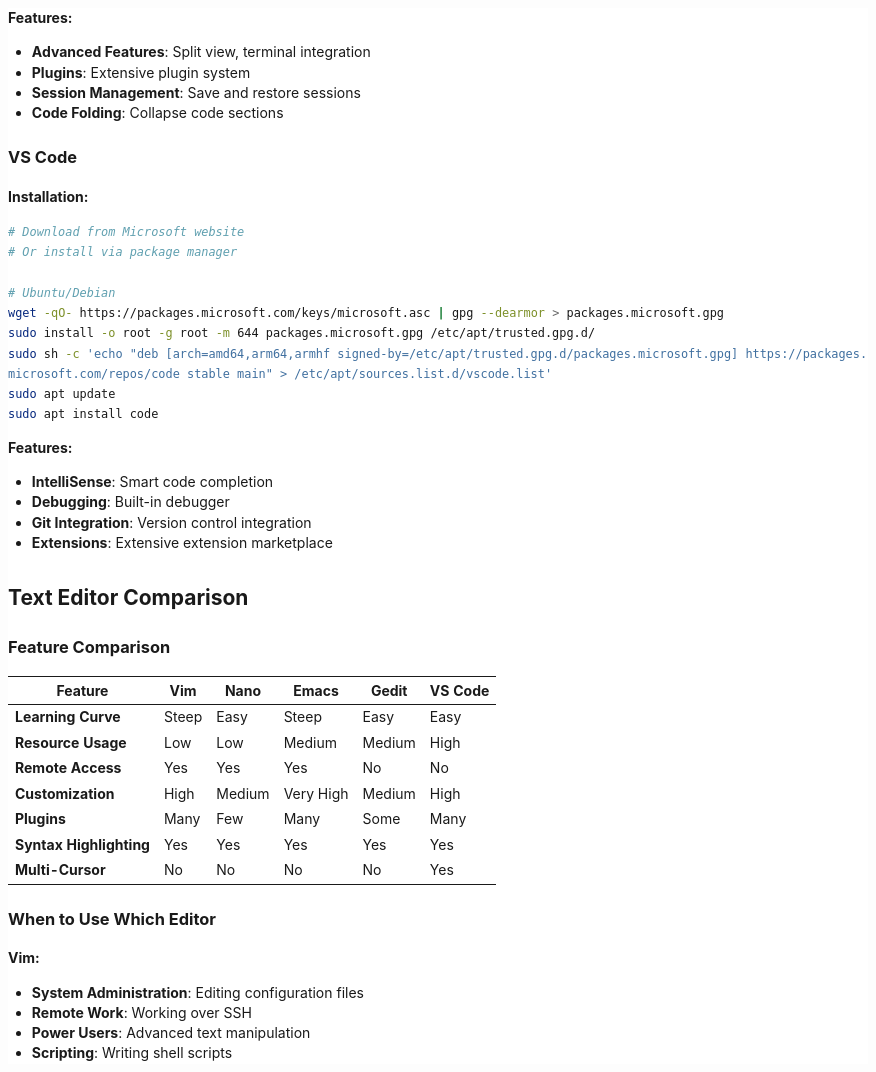 **Features:**
- **Advanced Features**: Split view, terminal integration
- **Plugins**: Extensive plugin system
- **Session Management**: Save and restore sessions
- **Code Folding**: Collapse code sections

### VS Code

**Installation:**
```bash
# Download from Microsoft website
# Or install via package manager

# Ubuntu/Debian
wget -qO- https://packages.microsoft.com/keys/microsoft.asc | gpg --dearmor > packages.microsoft.gpg
sudo install -o root -g root -m 644 packages.microsoft.gpg /etc/apt/trusted.gpg.d/
sudo sh -c 'echo "deb [arch=amd64,arm64,armhf signed-by=/etc/apt/trusted.gpg.d/packages.microsoft.gpg] https://packages.microsoft.com/repos/code stable main" > /etc/apt/sources.list.d/vscode.list'
sudo apt update
sudo apt install code
```

**Features:**
- **IntelliSense**: Smart code completion
- **Debugging**: Built-in debugger
- **Git Integration**: Version control integration
- **Extensions**: Extensive extension marketplace

## Text Editor Comparison

### Feature Comparison

| Feature | Vim | Nano | Emacs | Gedit | VS Code |
|---------|-----|------|-------|-------|---------|
| **Learning Curve** | Steep | Easy | Steep | Easy | Easy |
| **Resource Usage** | Low | Low | Medium | Medium | High |
| **Remote Access** | Yes | Yes | Yes | No | No |
| **Customization** | High | Medium | Very High | Medium | High |
| **Plugins** | Many | Few | Many | Some | Many |
| **Syntax Highlighting** | Yes | Yes | Yes | Yes | Yes |
| **Multi-Cursor** | No | No | No | No | Yes |

### When to Use Which Editor

**Vim:**
- **System Administration**: Editing configuration files
- **Remote Work**: Working over SSH
- **Power Users**: Advanced text manipulation
- **Scripting**: Writing shell scripts

